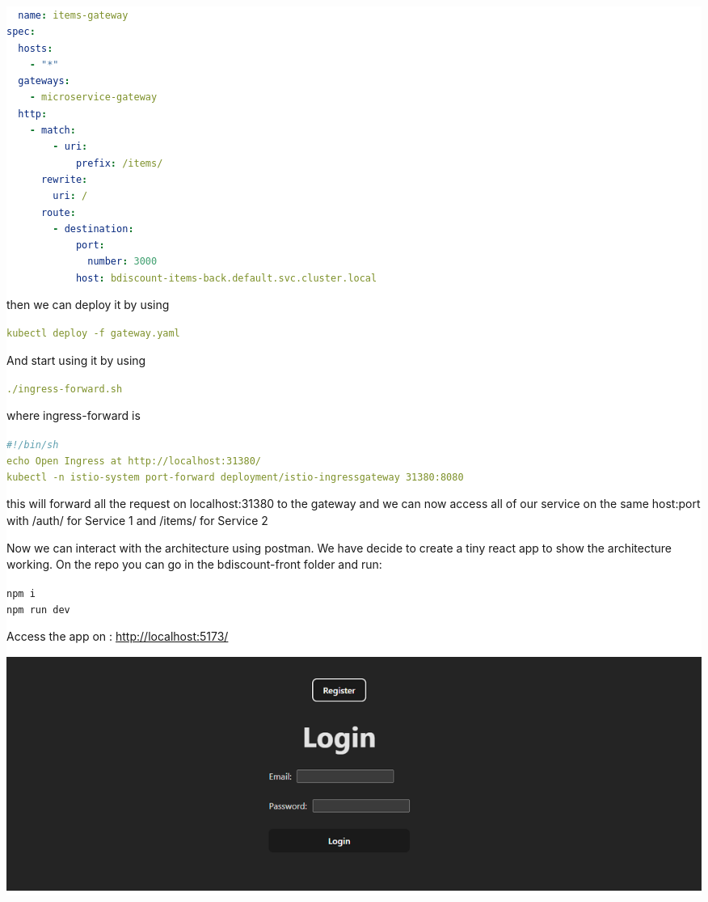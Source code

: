 ```yaml
  name: items-gateway
spec:
  hosts:
    - "*"
  gateways:
    - microservice-gateway
  http:
    - match:
        - uri:
            prefix: /items/
      rewrite:
        uri: /
      route:
        - destination:
            port:
              number: 3000
            host: bdiscount-items-back.default.svc.cluster.local
```

then we can deploy it by using 

```yaml
kubectl deploy -f gateway.yaml
```

And start using it by using

```yaml
./ingress-forward.sh
```

where ingress-forward is 

```yaml
#!/bin/sh
echo Open Ingress at http://localhost:31380/
kubectl -n istio-system port-forward deployment/istio-ingressgateway 31380:8080
```

this will forward all the request on localhost:31380 to the gateway  and we can now access all of our service on the same host:port with /auth/ for Service 1 and /items/ for Service 2

Now we can interact with the architecture using postman. 
We have decide to create a tiny react app to show the architecture working. On the repo you can go in the bdiscount-front folder and run:

```jsx
npm i
npm run dev
```

Access the app on : [http://localhost:5173/](http://localhost:5173/)

![Untitled](Untitled%201.png)
